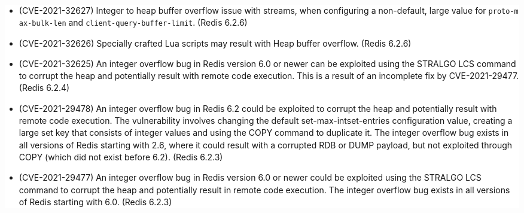 - (CVE-2021-32627) Integer to heap buffer overflow issue with streams, when configuring a non-default, large value for `proto-max-bulk-len` and `client-query-buffer-limit`. (Redis 6.2.6)

- (CVE-2021-32626) Specially crafted Lua scripts may result with Heap buffer overflow. (Redis 6.2.6)

- (CVE-2021-32625) An integer overflow bug in Redis version 6.0 or newer can be exploited using the STRALGO LCS command to corrupt the heap and potentially result with remote code execution. This is a result of an incomplete fix by CVE-2021-29477. (Redis 6.2.4)

- (CVE-2021-29478) An integer overflow bug in Redis 6.2 could be exploited to corrupt the heap and potentially result with remote code execution. The vulnerability involves changing the default set-max-intset-entries configuration value, creating a large set key that consists of integer values and using the COPY command to duplicate it. The integer overflow bug exists in all versions of Redis starting with 2.6, where it could result with a corrupted RDB or DUMP payload, but not exploited through COPY (which did not exist before 6.2). (Redis 6.2.3)

- (CVE-2021-29477) An integer overflow bug in Redis version 6.0 or newer could be exploited using the STRALGO LCS command to corrupt the heap and potentially result in remote code execution. The integer overflow bug exists in all versions of Redis starting with 6.0. (Redis 6.2.3)
